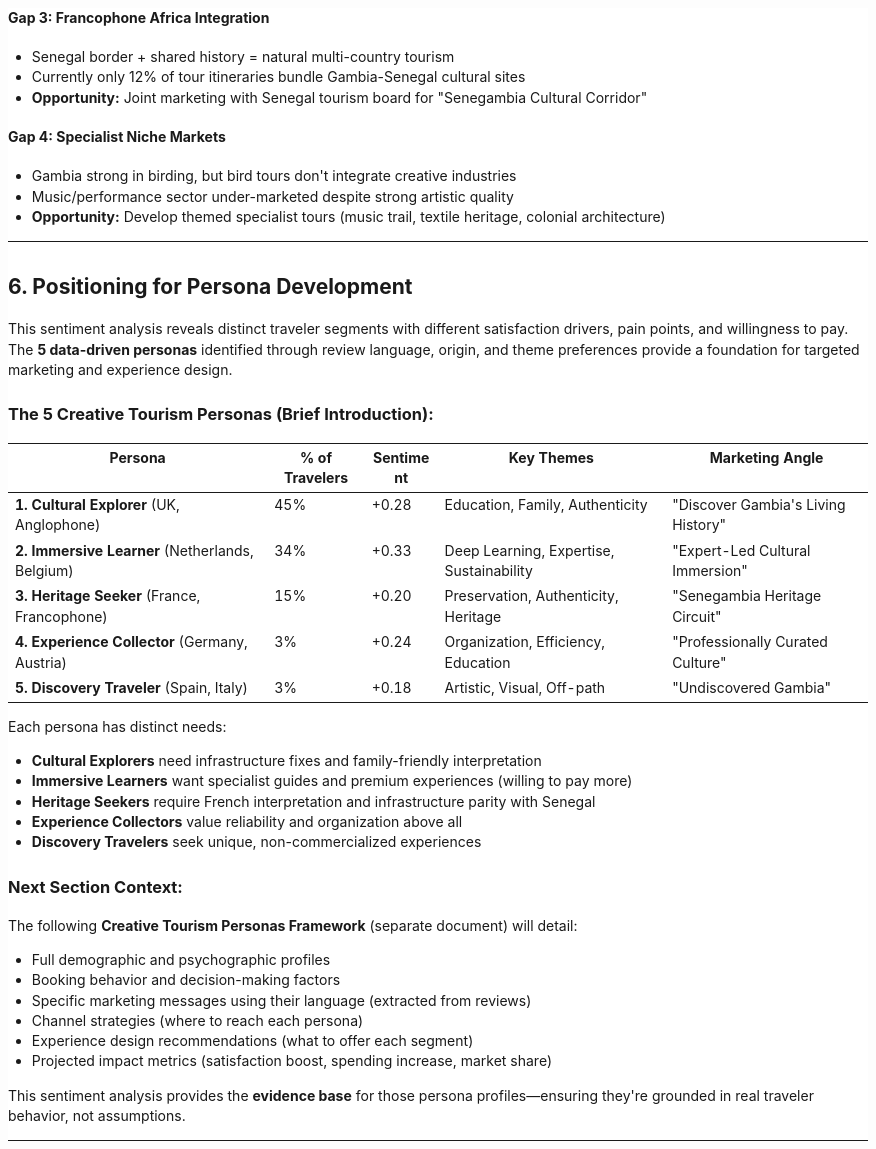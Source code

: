 #### **Gap 3: Francophone Africa Integration**
- Senegal border + shared history = natural multi-country tourism
- Currently only 12% of tour itineraries bundle Gambia-Senegal cultural sites
- **Opportunity:** Joint marketing with Senegal tourism board for "Senegambia Cultural Corridor"

#### **Gap 4: Specialist Niche Markets**
- Gambia strong in birding, but bird tours don't integrate creative industries
- Music/performance sector under-marketed despite strong artistic quality
- **Opportunity:** Develop themed specialist tours (music trail, textile heritage, colonial architecture)

---

## 6. Positioning for Persona Development

This sentiment analysis reveals distinct traveler segments with different satisfaction drivers, pain points, and willingness to pay. The **5 data-driven personas** identified through review language, origin, and theme preferences provide a foundation for targeted marketing and experience design.

### The 5 Creative Tourism Personas (Brief Introduction):

| Persona | % of Travelers | Sentiment | Key Themes | Marketing Angle |
|---------|---------------|-----------|------------|-----------------|
| **1. Cultural Explorer** (UK, Anglophone) | 45% | +0.28 | Education, Family, Authenticity | "Discover Gambia's Living History" |
| **2. Immersive Learner** (Netherlands, Belgium) | 34% | +0.33 | Deep Learning, Expertise, Sustainability | "Expert-Led Cultural Immersion" |
| **3. Heritage Seeker** (France, Francophone) | 15% | +0.20 | Preservation, Authenticity, Heritage | "Senegambia Heritage Circuit" |
| **4. Experience Collector** (Germany, Austria) | 3% | +0.24 | Organization, Efficiency, Education | "Professionally Curated Culture" |
| **5. Discovery Traveler** (Spain, Italy) | 3% | +0.18 | Artistic, Visual, Off-path | "Undiscovered Gambia" |

Each persona has distinct needs:
- **Cultural Explorers** need infrastructure fixes and family-friendly interpretation
- **Immersive Learners** want specialist guides and premium experiences (willing to pay more)
- **Heritage Seekers** require French interpretation and infrastructure parity with Senegal
- **Experience Collectors** value reliability and organization above all
- **Discovery Travelers** seek unique, non-commercialized experiences

### Next Section Context:
The following **Creative Tourism Personas Framework** (separate document) will detail:
- Full demographic and psychographic profiles
- Booking behavior and decision-making factors
- Specific marketing messages using their language (extracted from reviews)
- Channel strategies (where to reach each persona)
- Experience design recommendations (what to offer each segment)
- Projected impact metrics (satisfaction boost, spending increase, market share)

This sentiment analysis provides the **evidence base** for those persona profiles—ensuring they're grounded in real traveler behavior, not assumptions.

---
